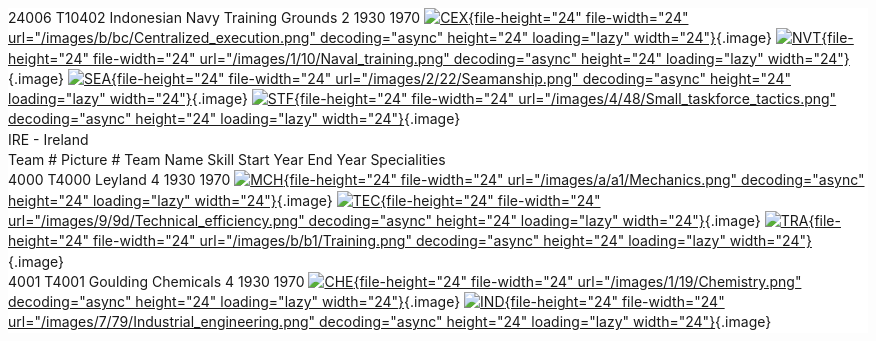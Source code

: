   24006             T10402       Indonesian Navy Training Grounds              2       1930         1970       [![CEX](/images/b/bc/Centralized_execution.png){file-height="24" file-width="24" url="/images/b/bc/Centralized_execution.png" decoding="async" height="24" loading="lazy" width="24"}](/wiki/File:Centralized_execution.png "CEX"){.image}         [![NVT](/images/1/10/Naval_training.png){file-height="24" file-width="24" url="/images/1/10/Naval_training.png" decoding="async" height="24" loading="lazy" width="24"}](/wiki/File:Naval_training.png "NVT"){.image}                              [![SEA](/images/2/22/Seamanship.png){file-height="24" file-width="24" url="/images/2/22/Seamanship.png" decoding="async" height="24" loading="lazy" width="24"}](/wiki/File:Seamanship.png "SEA"){.image}                                          [![STF](/images/4/48/Small_taskforce_tactics.png){file-height="24" file-width="24" url="/images/4/48/Small_taskforce_tactics.png" decoding="async" height="24" loading="lazy" width="24"}](/wiki/File:Small_taskforce_tactics.png "STF"){.image}   
  IRE - Ireland                                                                                                                                                                                                                                                                                                                                                                                                                                                                                                                                                                                                                                                                                                                                                                                                                                                                                                                                                                                                                                                                                                            
  Team \#           Picture \#   Team Name                                     Skill   Start Year   End Year   Specialities                                                                                                                                                                                                                                                                                                                                                                                                                                                                                                                                                                                                                                                                                                                                                                                                                                                                                                                                                                                                
  4000              T4000        Leyland                                       4       1930         1970       [![MCH](/images/a/a1/Mechanics.png){file-height="24" file-width="24" url="/images/a/a1/Mechanics.png" decoding="async" height="24" loading="lazy" width="24"}](/wiki/File:Mechanics.png "MCH"){.image}                                             [![TEC](/images/9/9d/Technical_efficiency.png){file-height="24" file-width="24" url="/images/9/9d/Technical_efficiency.png" decoding="async" height="24" loading="lazy" width="24"}](/wiki/File:Technical_efficiency.png "TEC"){.image}            [![TRA](/images/b/b1/Training.png){file-height="24" file-width="24" url="/images/b/b1/Training.png" decoding="async" height="24" loading="lazy" width="24"}](/wiki/File:Training.png "TRA"){.image}                                                                                                                                                                                                                                                                                                   
  4001              T4001        Goulding Chemicals                            4       1930         1970       [![CHE](/images/1/19/Chemistry.png){file-height="24" file-width="24" url="/images/1/19/Chemistry.png" decoding="async" height="24" loading="lazy" width="24"}](/wiki/File:Chemistry.png "CHE"){.image}                                             [![IND](/images/7/79/Industrial_engineering.png){file-height="24" file-width="24" url="/images/7/79/Industrial_engineering.png" decoding="async" height="24" loading="lazy" width="24"}](/wiki/File:Industrial_engineering.png "IND"){.image}                                                                                                                                                                                                                                                                                                                                                                                                                                                                                                            